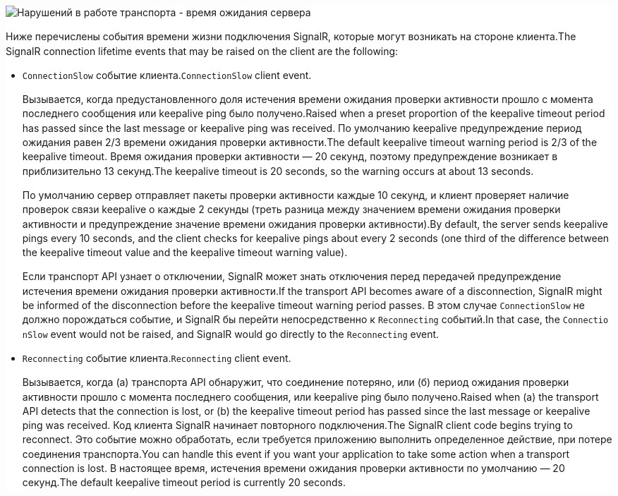 ![Нарушений в работе транспорта - время ожидания сервера](handling-connection-lifetime-events/_static/image3.png)

<span data-ttu-id="98060-186">Ниже перечислены события времени жизни подключения SignalR, которые могут возникать на стороне клиента.</span><span class="sxs-lookup"><span data-stu-id="98060-186">The SignalR connection lifetime events that may be raised on the client are the following:</span></span>

- <span data-ttu-id="98060-187">`ConnectionSlow` событие клиента.</span><span class="sxs-lookup"><span data-stu-id="98060-187">`ConnectionSlow` client event.</span></span>

    <span data-ttu-id="98060-188">Вызывается, когда предустановленного доля истечения времени ожидания проверки активности прошло с момента последнего сообщения или keepalive ping было получено.</span><span class="sxs-lookup"><span data-stu-id="98060-188">Raised when a preset proportion of the keepalive timeout period has passed since the last message or keepalive ping was received.</span></span> <span data-ttu-id="98060-189">По умолчанию keepalive предупреждение период ожидания равен 2/3 времени ожидания проверки активности.</span><span class="sxs-lookup"><span data-stu-id="98060-189">The default keepalive timeout warning period is 2/3 of the keepalive timeout.</span></span> <span data-ttu-id="98060-190">Время ожидания проверки активности — 20 секунд, поэтому предупреждение возникает в приблизительно 13 секунд.</span><span class="sxs-lookup"><span data-stu-id="98060-190">The keepalive timeout is 20 seconds, so the warning occurs at about 13 seconds.</span></span>

    <span data-ttu-id="98060-191">По умолчанию сервер отправляет пакеты проверки активности каждые 10 секунд, и клиент проверяет наличие проверок связи keepalive о каждые 2 секунды (треть разница между значением времени ожидания проверки активности и предупреждение значение времени ожидания проверки активности).</span><span class="sxs-lookup"><span data-stu-id="98060-191">By default, the server sends keepalive pings every 10 seconds, and the client checks for keepalive pings about every 2 seconds (one third of the difference between the keepalive timeout value and the keepalive timeout warning value).</span></span>

    <span data-ttu-id="98060-192">Если транспорт API узнает о отключении, SignalR может знать отключения перед передачей предупреждение истечения времени ожидания проверки активности.</span><span class="sxs-lookup"><span data-stu-id="98060-192">If the transport API becomes aware of a disconnection, SignalR might be informed of the disconnection before the keepalive timeout warning period passes.</span></span> <span data-ttu-id="98060-193">В этом случае `ConnectionSlow` не должно порождаться событие, и SignalR бы перейти непосредственно к `Reconnecting` событий.</span><span class="sxs-lookup"><span data-stu-id="98060-193">In that case, the `ConnectionSlow` event would not be raised, and SignalR would go directly to the `Reconnecting` event.</span></span>
- <span data-ttu-id="98060-194">`Reconnecting` событие клиента.</span><span class="sxs-lookup"><span data-stu-id="98060-194">`Reconnecting` client event.</span></span>

    <span data-ttu-id="98060-195">Вызывается, когда (a) транспорта API обнаружит, что соединение потеряно, или (б) период ожидания проверки активности прошло с момента последнего сообщения, или keepalive ping было получено.</span><span class="sxs-lookup"><span data-stu-id="98060-195">Raised when (a) the transport API detects that the connection is lost, or (b) the keepalive timeout period has passed since the last message or keepalive ping was received.</span></span> <span data-ttu-id="98060-196">Код клиента SignalR начинает повторного подключения.</span><span class="sxs-lookup"><span data-stu-id="98060-196">The SignalR client code begins trying to reconnect.</span></span> <span data-ttu-id="98060-197">Это событие можно обработать, если требуется приложению выполнить определенное действие, при потере соединения транспорта.</span><span class="sxs-lookup"><span data-stu-id="98060-197">You can handle this event if you want your application to take some action when a transport connection is lost.</span></span> <span data-ttu-id="98060-198">В настоящее время, истечения времени ожидания проверки активности по умолчанию — 20 секунд.</span><span class="sxs-lookup"><span data-stu-id="98060-198">The default keepalive timeout period is currently 20 seconds.</span></span>
